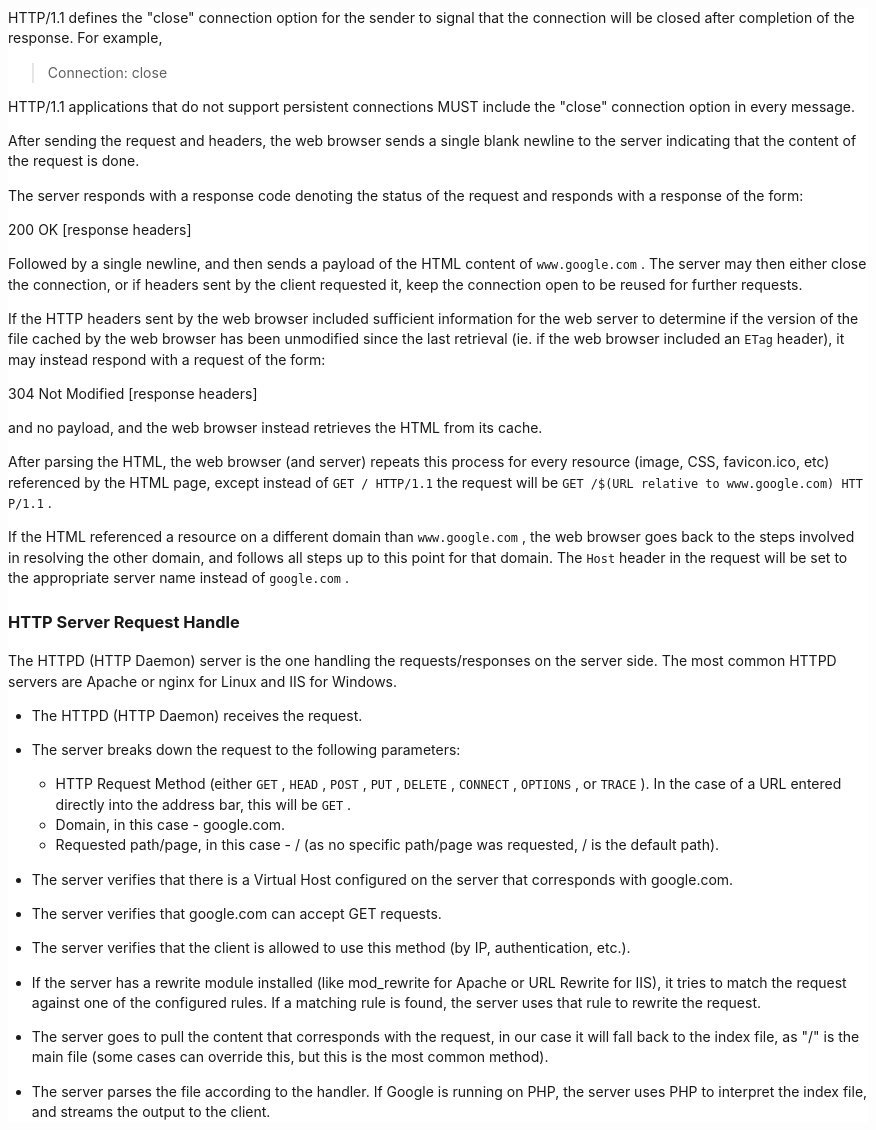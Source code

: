 HTTP/1.1 defines the "close" connection option for the sender to signal that the connection will be closed after completion of the response. For example,

> Connection: close

HTTP/1.1 applications that do not support persistent connections MUST include the "close" connection option in every message.

After sending the request and headers, the web browser sends a single blank newline to the server indicating that the content of the request is done.

The server responds with a response code denoting the status of the request and responds with a response of the form:

200 OK
\[response headers\]

Followed by a single newline, and then sends a payload of the HTML content of `www.google.com` . The server may then either close the connection, or if headers sent by the client requested it, keep the connection open to be reused for further requests.

If the HTTP headers sent by the web browser included sufficient information for the web server to determine if the version of the file cached by the web browser has been unmodified since the last retrieval (ie. if the web browser included an `ETag` header), it may instead respond with a request of the form:

304 Not Modified
\[response headers\]

and no payload, and the web browser instead retrieves the HTML from its cache.

After parsing the HTML, the web browser (and server) repeats this process for every resource (image, CSS, favicon.ico, etc) referenced by the HTML page, except instead of `GET / HTTP/1.1` the request will be `GET /$(URL relative to www.google.com) HTTP/1.1` .

If the HTML referenced a resource on a different domain than `www.google.com` , the web browser goes back to the steps involved in resolving the other domain, and follows all steps up to this point for that domain. The `Host` header in the request will be set to the appropriate server name instead of `google.com` .

###  [](https://github.com/alex/what-happens-when#http-server-request-handle) HTTP Server Request Handle

The HTTPD (HTTP Daemon) server is the one handling the requests/responses on the server side. The most common HTTPD servers are Apache or nginx for Linux and IIS for Windows.

*   The HTTPD (HTTP Daemon) receives the request.
*   The server breaks down the request to the following parameters:
    
    *   HTTP Request Method (either `GET` , `HEAD` , `POST` , `PUT` , `DELETE` , `CONNECT` , `OPTIONS` , or `TRACE` ). In the case of a URL entered directly into the address bar, this will be `GET` .
    *   Domain, in this case - google.com.
    *   Requested path/page, in this case - / (as no specific path/page was requested, / is the default path).
    
*   The server verifies that there is a Virtual Host configured on the server that corresponds with google.com.
*   The server verifies that google.com can accept GET requests.
*   The server verifies that the client is allowed to use this method (by IP, authentication, etc.).
*   If the server has a rewrite module installed (like mod\_rewrite for Apache or URL Rewrite for IIS), it tries to match the request against one of the configured rules. If a matching rule is found, the server uses that rule to rewrite the request.
*   The server goes to pull the content that corresponds with the request, in our case it will fall back to the index file, as "/" is the main file (some cases can override this, but this is the most common method).
*   The server parses the file according to the handler. If Google is running on PHP, the server uses PHP to interpret the index file, and streams the output to the client.
